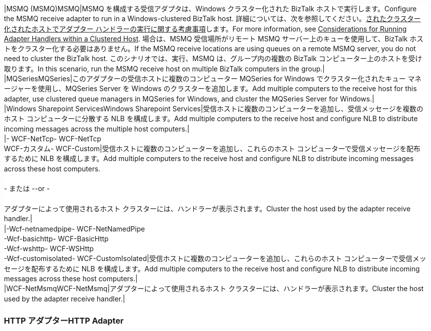 |<span data-ttu-id="c3c10-148">MSMQ (MSMQ)</span><span class="sxs-lookup"><span data-stu-id="c3c10-148">MSMQ</span></span>|<span data-ttu-id="c3c10-149">MSMQ を構成する受信アダプタは、Windows クラスター化された BizTalk ホストで実行します。</span><span class="sxs-lookup"><span data-stu-id="c3c10-149">Configure the MSMQ receive adapter to run in a Windows-clustered BizTalk host.</span></span> <span data-ttu-id="c3c10-150">詳細については、次を参照してください。[されたクラスター化されたホストでアダプター ハンドラーの実行に関する考慮事項](../core/considerations-for-running-adapter-handlers-within-a-clustered-host1.md)します。</span><span class="sxs-lookup"><span data-stu-id="c3c10-150">For more information, see [Considerations for Running Adapter Handlers within a Clustered Host](../core/considerations-for-running-adapter-handlers-within-a-clustered-host1.md).</span></span> <span data-ttu-id="c3c10-151">場合は、MSMQ 受信場所がリモート MSMQ サーバー上のキューを使用して、BizTalk ホストをクラスター化する必要はありません。</span><span class="sxs-lookup"><span data-stu-id="c3c10-151">If the MSMQ receive locations are using queues on a remote MSMQ server, you do not need to cluster the BizTalk host.</span></span>  <span data-ttu-id="c3c10-152">このシナリオでは、実行、MSMQ は、グループ内の複数の BizTalk コンピューター上のホストを受け取ります。</span><span class="sxs-lookup"><span data-stu-id="c3c10-152">In this scenario, run the MSMQ receive host on multiple BizTalk computers in the group.</span></span>|  
|<span data-ttu-id="c3c10-153">MQSeries</span><span class="sxs-lookup"><span data-stu-id="c3c10-153">MQSeries</span></span>|<span data-ttu-id="c3c10-154">このアダプターの受信ホストに複数のコンピューター MQSeries for Windows でクラスター化されたキュー マネージャーを使用し、MQSeries Server を Windows のクラスターを追加します。</span><span class="sxs-lookup"><span data-stu-id="c3c10-154">Add multiple computers to the receive host for this adapter, use clustered queue managers in MQSeries for Windows, and cluster the MQSeries Server for Windows.</span></span>|  
|<span data-ttu-id="c3c10-155">Windows Sharepoint Services</span><span class="sxs-lookup"><span data-stu-id="c3c10-155">Windows Sharepoint Services</span></span>|<span data-ttu-id="c3c10-156">受信ホストに複数のコンピューターを追加し、受信メッセージを複数のホスト コンピューターに分散する NLB を構成します。</span><span class="sxs-lookup"><span data-stu-id="c3c10-156">Add multiple computers to the receive host and configure NLB to distribute incoming messages across the multiple host computers.</span></span>|  
|<span data-ttu-id="c3c10-157">-   WCF-NetTcp</span><span class="sxs-lookup"><span data-stu-id="c3c10-157">-   WCF-NetTcp</span></span><br /><span data-ttu-id="c3c10-158">WCF-カスタム</span><span class="sxs-lookup"><span data-stu-id="c3c10-158">-   WCF-Custom</span></span>|<span data-ttu-id="c3c10-159">受信ホストに複数のコンピューターを追加し、これらのホスト コンピューターで受信メッセージを配布するために NLB を構成します。</span><span class="sxs-lookup"><span data-stu-id="c3c10-159">Add multiple computers to the receive host and configure NLB to distribute incoming messages across these host computers.</span></span><br /><br /> <span data-ttu-id="c3c10-160">- または -</span><span class="sxs-lookup"><span data-stu-id="c3c10-160">-or -</span></span><br /><br /> <span data-ttu-id="c3c10-161">アダプターによって使用されるホスト クラスターには、ハンドラーが表示されます。</span><span class="sxs-lookup"><span data-stu-id="c3c10-161">Cluster the host used by the adapter receive handler.</span></span>|  
|<span data-ttu-id="c3c10-162">-Wcf-netnamedpipe</span><span class="sxs-lookup"><span data-stu-id="c3c10-162">-   WCF-NetNamedPipe</span></span><br /><span data-ttu-id="c3c10-163">-Wcf-basichttp</span><span class="sxs-lookup"><span data-stu-id="c3c10-163">-   WCF-BasicHttp</span></span><br /><span data-ttu-id="c3c10-164">-Wcf-wshttp</span><span class="sxs-lookup"><span data-stu-id="c3c10-164">-   WCF-WSHttp</span></span><br /><span data-ttu-id="c3c10-165">-Wcf-customisolated</span><span class="sxs-lookup"><span data-stu-id="c3c10-165">-   WCF-CustomIsolated</span></span>|<span data-ttu-id="c3c10-166">受信ホストに複数のコンピューターを追加し、これらのホスト コンピューターで受信メッセージを配布するために NLB を構成します。</span><span class="sxs-lookup"><span data-stu-id="c3c10-166">Add multiple computers to the receive host and configure NLB to distribute incoming messages across these host computers.</span></span>|  
|<span data-ttu-id="c3c10-167">WCF-NetMsmq</span><span class="sxs-lookup"><span data-stu-id="c3c10-167">WCF-NetMsmq</span></span>|<span data-ttu-id="c3c10-168">アダプターによって使用されるホスト クラスターには、ハンドラーが表示されます。</span><span class="sxs-lookup"><span data-stu-id="c3c10-168">Cluster the host used by the adapter receive handler.</span></span>|  
  
### <a name="http-adapter"></a><span data-ttu-id="c3c10-169">HTTP アダプター</span><span class="sxs-lookup"><span data-stu-id="c3c10-169">HTTP Adapter</span></span>  